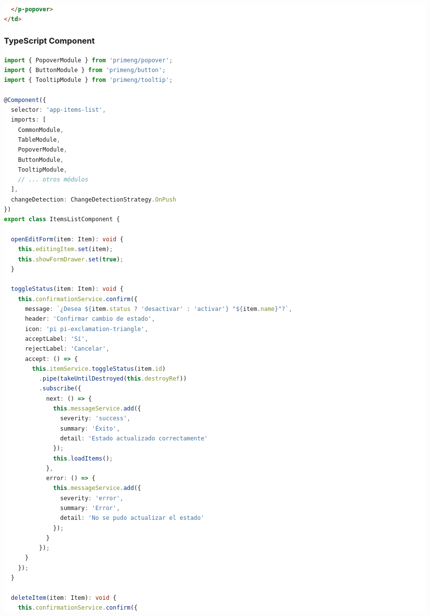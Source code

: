 ```html
  </p-popover>
</td>
```

### TypeScript Component

```typescript
import { PopoverModule } from 'primeng/popover';
import { ButtonModule } from 'primeng/button';
import { TooltipModule } from 'primeng/tooltip';

@Component({
  selector: 'app-items-list',
  imports: [
    CommonModule,
    TableModule,
    PopoverModule,
    ButtonModule,
    TooltipModule,
    // ... otros módulos
  ],
  changeDetection: ChangeDetectionStrategy.OnPush
})
export class ItemsListComponent {

  openEditForm(item: Item): void {
    this.editingItem.set(item);
    this.showFormDrawer.set(true);
  }

  toggleStatus(item: Item): void {
    this.confirmationService.confirm({
      message: `¿Desea ${item.status ? 'desactivar' : 'activar'} "${item.name}"?`,
      header: 'Confirmar cambio de estado',
      icon: 'pi pi-exclamation-triangle',
      acceptLabel: 'Sí',
      rejectLabel: 'Cancelar',
      accept: () => {
        this.itemService.toggleStatus(item.id)
          .pipe(takeUntilDestroyed(this.destroyRef))
          .subscribe({
            next: () => {
              this.messageService.add({
                severity: 'success',
                summary: 'Éxito',
                detail: 'Estado actualizado correctamente'
              });
              this.loadItems();
            },
            error: () => {
              this.messageService.add({
                severity: 'error',
                summary: 'Error',
                detail: 'No se pudo actualizar el estado'
              });
            }
          });
      }
    });
  }

  deleteItem(item: Item): void {
    this.confirmationService.confirm({
```